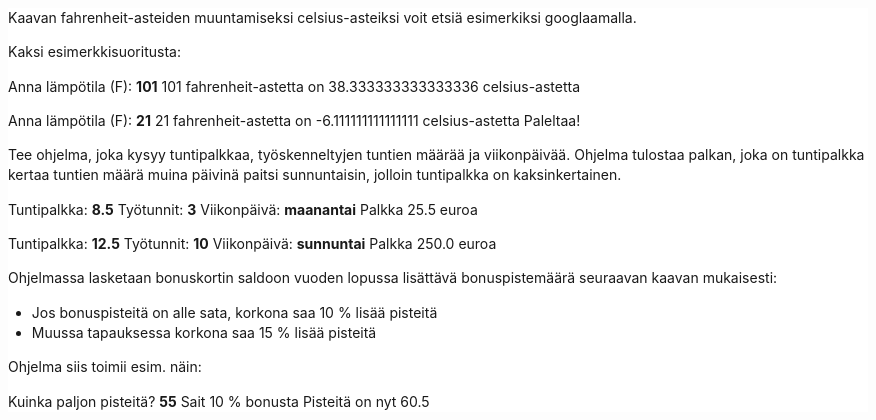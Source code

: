 Kaavan fahrenheit-asteiden muuntamiseksi celsius-asteiksi voit etsiä esimerkiksi googlaamalla.

Kaksi esimerkkisuoritusta:

<sample-output>

Anna lämpötila (F): **101**
101 fahrenheit-astetta on 38.333333333333336 celsius-astetta

Anna lämpötila (F): **21**
21 fahrenheit-astetta on -6.111111111111111 celsius-astetta
Paleltaa!

</sample-output>

</in-browser-programming-exercise>

<in-browser-programming-exercise name="Palkka" tmcname="osa01-27_palkka">

Tee ohjelma, joka kysyy tuntipalkkaa, työskenneltyjen tuntien määrää ja viikonpäivää. Ohjelma tulostaa palkan, joka on tuntipalkka kertaa tuntien määrä muina päivinä paitsi sunnuntaisin, jolloin tuntipalkka on kaksinkertainen.

<sample-output>

Tuntipalkka: **8.5**
Työtunnit: **3**
Viikonpäivä: **maanantai**
Palkka 25.5 euroa

</sample-output>

<sample-output>

Tuntipalkka: **12.5**
Työtunnit: **10**
Viikonpäivä: **sunnuntai**
Palkka 250.0 euroa

</sample-output>

</in-browser-programming-exercise>

<in-browser-programming-exercise name="Korjaa ohjelma: Korkoa kortille" tmcname="osa01-28_korjaaa_ohjelma_korkoa_kortille">

Ohjelmassa lasketaan bonuskortin saldoon vuoden lopussa lisättävä bonuspistemäärä seuraavan kaavan mukaisesti:

* Jos bonuspisteitä on alle sata, korkona saa 10 % lisää pisteitä
* Muussa tapauksessa korkona saa 15 % lisää pisteitä

Ohjelma siis toimii esim. näin:

<sample-output>

Kuinka paljon pisteitä? **55**
Sait 10 % bonusta
Pisteitä on nyt 60.5

</sample-output>

